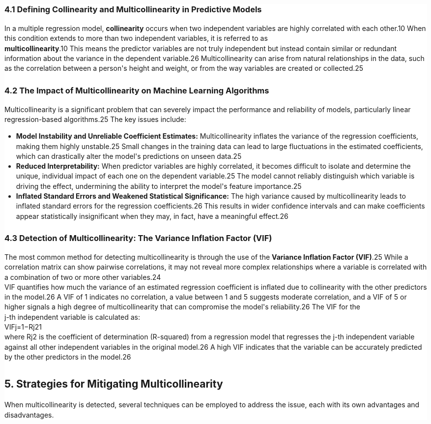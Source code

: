 ### **4.1 Defining Collinearity and Multicollinearity in Predictive Models**

In a multiple regression model, **collinearity** occurs when two independent variables are highly correlated with each other.10 When this condition extends to more than two independent variables, it is referred to as  
**multicollinearity**.10 This means the predictor variables are not truly independent but instead contain similar or redundant information about the variance in the dependent variable.26 Multicollinearity can arise from natural relationships in the data, such as the correlation between a person's height and weight, or from the way variables are created or collected.25

### **4.2 The Impact of Multicollinearity on Machine Learning Algorithms**

Multicollinearity is a significant problem that can severely impact the performance and reliability of models, particularly linear regression-based algorithms.25 The key issues include:

* **Model Instability and Unreliable Coefficient Estimates:** Multicollinearity inflates the variance of the regression coefficients, making them highly unstable.25 Small changes in the training data can lead to large fluctuations in the estimated coefficients, which can drastically alter the model's predictions on unseen data.25  
* **Reduced Interpretability:** When predictor variables are highly correlated, it becomes difficult to isolate and determine the unique, individual impact of each one on the dependent variable.25 The model cannot reliably distinguish which variable is driving the effect, undermining the ability to interpret the model's feature importance.25  
* **Inflated Standard Errors and Weakened Statistical Significance:** The high variance caused by multicollinearity leads to inflated standard errors for the regression coefficients.26 This results in wider confidence intervals and can make coefficients appear statistically insignificant when they may, in fact, have a meaningful effect.26

### **4.3 Detection of Multicollinearity: The Variance Inflation Factor (VIF)**

The most common method for detecting multicollinearity is through the use of the **Variance Inflation Factor (VIF)**.25 While a correlation matrix can show pairwise correlations, it may not reveal more complex relationships where a variable is correlated with a combination of two or more other variables.24  
VIF quantifies how much the variance of an estimated regression coefficient is inflated due to collinearity with the other predictors in the model.26 A VIF of 1 indicates no correlation, a value between 1 and 5 suggests moderate correlation, and a VIF of 5 or higher signals a high degree of multicollinearity that can compromise the model's reliability.26 The VIF for the  
j-th independent variable is calculated as:  
VIFj​=1−Rj2​1​  
where Rj2​ is the coefficient of determination (R-squared) from a regression model that regresses the j-th independent variable against all other independent variables in the original model.26 A high VIF indicates that the variable can be accurately predicted by the other predictors in the model.26

## **5\. Strategies for Mitigating Multicollinearity**

When multicollinearity is detected, several techniques can be employed to address the issue, each with its own advantages and disadvantages.
